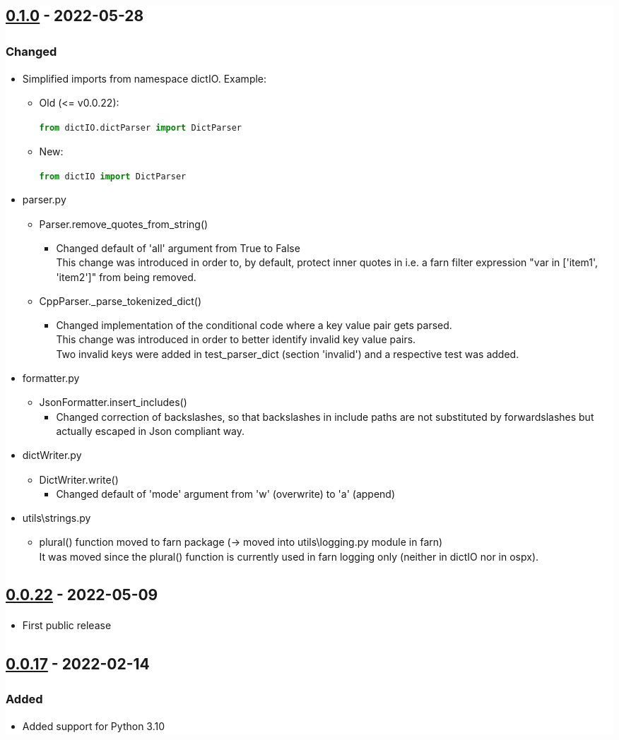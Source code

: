 
## [0.1.0] - 2022-05-28

### Changed

* Simplified imports from namespace dictIO. Example:
    * Old (<= v0.0.22):
        ~~~py
        from dictIO.dictParser import DictParser
        ~~~
    * New:
        ~~~py
        from dictIO import DictParser
        ~~~

* parser.py
    * Parser.remove_quotes_from_string()
        * Changed default of 'all' argument from True to False<br>
        This change was introduced in order to, by default, protect inner quotes in i.e. a farn filter expression "var in ['item1', 'item2']" from being removed.

    * CppParser._parse_tokenized_dict()
        * Changed implementation of the conditional code where a key value pair gets parsed.<br>
        This change was introduced in order to better identify invalid key value pairs.<br>
        Two invalid keys were added in test_parser_dict (section 'invalid') and a respective test was added.

* formatter.py
    * JsonFormatter.insert_includes()
        * Changed correction of backslashes, so that backslashes in include paths are not substituted by forwardslashes but actually escaped in Json compliant way.

* dictWriter.py
    * DictWriter.write()
        * Changed default of 'mode' argument from 'w' (overwrite) to 'a' (append)

* utils\strings.py
    * plural() function moved to farn package (-> moved into utils\logging.py module in farn)<br>
    It was moved since the plural() function is currently used in farn logging only (neither in dictIO nor in ospx).


## [0.0.22] - 2022-05-09

* First public release

## [0.0.17] - 2022-02-14

### Added

* Added support for Python 3.10


[unreleased]: https://github.com/dnv-opensource/dictIO/compare/v0.4.0...HEAD
[0.4.0]: https://github.com/dnv-opensource/dictIO/compare/v0.3.4...v0.4.0
[0.3.4]: https://github.com/dnv-opensource/dictIO/compare/v0.3.3...v0.3.4
[0.3.3]: https://github.com/dnv-opensource/dictIO/compare/v0.3.2...v0.3.3
[0.3.2]: https://github.com/dnv-opensource/dictIO/compare/v0.3.1...v0.3.2
[0.3.1]: https://github.com/dnv-opensource/dictIO/compare/v0.3.0...v0.3.1
[0.3.0]: https://github.com/dnv-opensource/dictIO/compare/v0.2.9...v0.3.0
[0.2.9]: https://github.com/dnv-opensource/dictIO/compare/v0.2.8...v0.2.9
[0.2.8]: https://github.com/dnv-opensource/dictIO/compare/v0.2.7...v0.2.8
[0.2.7]: https://github.com/dnv-opensource/dictIO/compare/v0.2.6...v0.2.7
[0.2.6]: https://github.com/dnv-opensource/dictIO/compare/v0.2.5...v0.2.6
[0.2.5]: https://github.com/dnv-opensource/dictIO/compare/v0.2.4...v0.2.5
[0.2.4]: https://github.com/dnv-opensource/dictIO/compare/v0.2.3...v0.2.4
[0.2.3]: https://github.com/dnv-opensource/dictIO/compare/v0.2.2...v0.2.3
[0.2.2]: https://github.com/dnv-opensource/dictIO/compare/v0.2.1...v0.2.2
[0.2.1]: https://github.com/dnv-opensource/dictIO/compare/v0.2.0...v0.2.1
[0.2.0]: https://github.com/dnv-opensource/dictIO/compare/v0.1.2...v0.2.0
[0.1.2]: https://github.com/dnv-opensource/dictIO/compare/v0.1.1...v0.1.2
[0.1.1]: https://github.com/dnv-opensource/dictIO/compare/v0.1.0...v0.1.1
[0.1.0]: https://github.com/dnv-opensource/dictIO/compare/v0.0.22...v0.1.0
[0.0.22]: https://github.com/dnv-opensource/dictIO/compare/v0.0.17...v0.0.22
[0.0.17]: https://github.com/dnv-opensource/dictIO/releases/tag/v0.0.17
[dictIO]: https://github.com/dnv-opensource/dictIO
